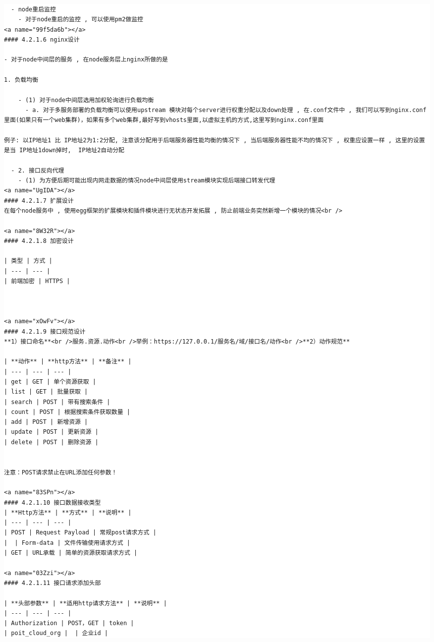 ```
  - node重启监控 
    - 对于node重启的监控 , 可以使用pm2做监控
<a name="99f5da6b"></a>
#### 4.2.1.6 nginx设计

- 对于node中间层的服务 , 在node服务层上nginx所做的是

1. 负载均衡

    - (1) 对于node中间层选用加权轮询进行负载均衡
      - a. 对于多服务部署的负载均衡可以使用upstream 模块对每个server进行权重分配以及down处理 , 在.conf文件中 , 我们可以写到nginx.conf里面(如果只有一个web集群)，如果有多个web集群,最好写到vhosts里面,以虚拟主机的方式,这里写到nginx.conf里面

例子: 以IP地址1 比 IP地址2为1:2分配, 注意该分配用于后端服务器性能均衡的情况下 , 当后端服务器性能不均的情况下 , 权重应设置一样 , 这里的设置是当 IP地址1down掉时,  IP地址2自动分配

  - 2. 接口反向代理
    - (1) 为方便后期可能出现内网走数据的情况node中间层使用stream模块实现后端接口转发代理
<a name="UgIDA"></a>
#### 4.2.1.7 扩展设计
在每个node服务中 , 使用egg框架的扩展模块和插件模块进行无状态开发拓展 , 防止前端业务突然新增一个模块的情况<br />

<a name="8W32R"></a>
#### 4.2.1.8 加密设计

| 类型 | 方式 |
| --- | --- |
| 前端加密 | HTTPS |



<a name="xOwFv"></a>
#### 4.2.1.9 接口规范设计
**1）接口命名**<br />服务.资源.动作<br />举例：https://127.0.0.1/服务名/域/接口名/动作<br />**2）动作规范**

| **动作** | **http方法** | **备注** |
| --- | --- | --- |
| get | GET | 单个资源获取 |
| list | GET | 批量获取 |
| search | POST | 带有搜索条件 |
| count | POST | 根据搜索条件获取数量 |
| add | POST | 新增资源 |
| update | POST | 更新资源 |
| delete | POST | 删除资源 |


注意：POST请求禁止在URL添加任何参数！

<a name="83SPn"></a>
#### 4.2.1.10 接口数据接收类型
| **Http方法** | **方式** | **说明** |
| --- | --- | --- |
| POST | Request Payload | 常规post请求方式 |
|  | Form-data | 文件传输使用请求方式 |
| GET | URL承载 | 简单的资源获取请求方式 |

<a name="03Zzi"></a>
#### 4.2.1.11 接口请求添加头部

| **头部参数** | **适用http请求方法** | **说明** |
| --- | --- | --- |
| Authorization | POST，GET | token |
| poit_cloud_org |  | 企业id |
```